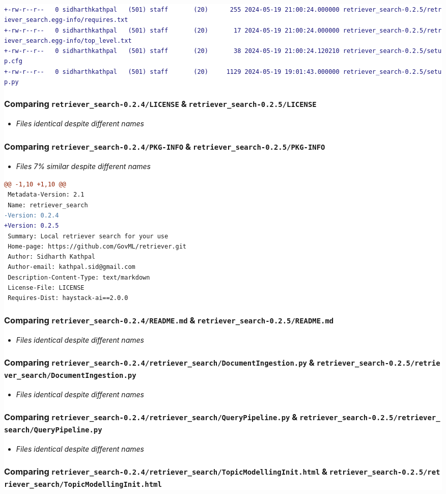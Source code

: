 ```diff
+-rw-r--r--   0 sidharthkathpal   (501) staff       (20)      255 2024-05-19 21:00:24.000000 retriever_search-0.2.5/retriever_search.egg-info/requires.txt
+-rw-r--r--   0 sidharthkathpal   (501) staff       (20)       17 2024-05-19 21:00:24.000000 retriever_search-0.2.5/retriever_search.egg-info/top_level.txt
+-rw-r--r--   0 sidharthkathpal   (501) staff       (20)       38 2024-05-19 21:00:24.120210 retriever_search-0.2.5/setup.cfg
+-rw-r--r--   0 sidharthkathpal   (501) staff       (20)     1129 2024-05-19 19:01:43.000000 retriever_search-0.2.5/setup.py
```

### Comparing `retriever_search-0.2.4/LICENSE` & `retriever_search-0.2.5/LICENSE`

 * *Files identical despite different names*

### Comparing `retriever_search-0.2.4/PKG-INFO` & `retriever_search-0.2.5/PKG-INFO`

 * *Files 7% similar despite different names*

```diff
@@ -1,10 +1,10 @@
 Metadata-Version: 2.1
 Name: retriever_search
-Version: 0.2.4
+Version: 0.2.5
 Summary: Local retriever search for your use
 Home-page: https://github.com/GovML/retriever.git
 Author: Sidharth Kathpal
 Author-email: kathpal.sid@gmail.com
 Description-Content-Type: text/markdown
 License-File: LICENSE
 Requires-Dist: haystack-ai==2.0.0
```

### Comparing `retriever_search-0.2.4/README.md` & `retriever_search-0.2.5/README.md`

 * *Files identical despite different names*

### Comparing `retriever_search-0.2.4/retriever_search/DocumentIngestion.py` & `retriever_search-0.2.5/retriever_search/DocumentIngestion.py`

 * *Files identical despite different names*

### Comparing `retriever_search-0.2.4/retriever_search/QueryPipeline.py` & `retriever_search-0.2.5/retriever_search/QueryPipeline.py`

 * *Files identical despite different names*

### Comparing `retriever_search-0.2.4/retriever_search/TopicModellingInit.html` & `retriever_search-0.2.5/retriever_search/TopicModellingInit.html`
